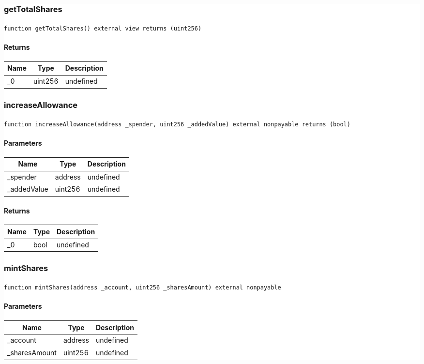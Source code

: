 ### getTotalShares

```solidity
function getTotalShares() external view returns (uint256)
```






#### Returns

| Name | Type | Description |
|---|---|---|
| _0 | uint256 | undefined |

### increaseAllowance

```solidity
function increaseAllowance(address _spender, uint256 _addedValue) external nonpayable returns (bool)
```





#### Parameters

| Name | Type | Description |
|---|---|---|
| _spender | address | undefined |
| _addedValue | uint256 | undefined |

#### Returns

| Name | Type | Description |
|---|---|---|
| _0 | bool | undefined |

### mintShares

```solidity
function mintShares(address _account, uint256 _sharesAmount) external nonpayable
```





#### Parameters

| Name | Type | Description |
|---|---|---|
| _account | address | undefined |
| _sharesAmount | uint256 | undefined |
